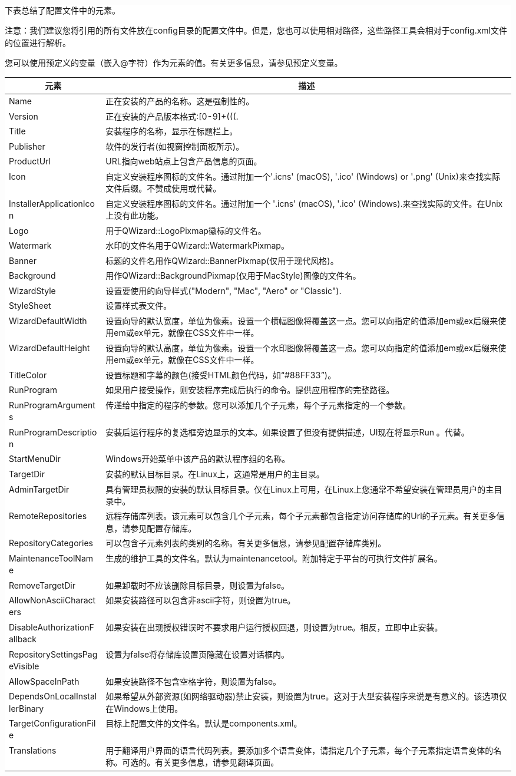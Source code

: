 下表总结了配置文件中的元素。

注意：我们建议您将引用的所有文件放在config目录的配置文件中。但是，您也可以使用相对路径，这些路径工具会相对于config.xml文件的位置进行解析。

您可以使用预定义的变量（嵌入@字符）作为元素的值。有关更多信息，请参见预定义变量。

| 元素 | 描述 |
|--|--|
| Name | 正在安装的产品的名称。这是强制性的。 |
| Version | 正在安装的产品版本格式:[0-9]+(((\.|-)[0-9]+)*如1-1;1.2 - 2;3.4.7。这是强制性的。 |
| Title | 安装程序的名称，显示在标题栏上。 |
| Publisher | 软件的发行者(如视窗控制面板所示)。 |
| ProductUrl | URL指向web站点上包含产品信息的页面。 |
| Icon | 自定义安装程序图标的文件名。通过附加一个'.icns' (macOS), '.ico' (Windows) or '.png' (Unix)来查找实际文件后缀。不赞成使用<InstallerApplicationIcon>或<InstallerWindowIcon>代替。 |
| InstallerApplicationIcon | 自定义安装程序图标的文件名。通过附加一个 '.icns' (macOS), '.ico' (Windows).来查找实际的文件。在Unix上没有此功能。 |
| Logo | 用于QWizard::LogoPixmap徽标的文件名。 |
| Watermark | 水印的文件名用于QWizard::WatermarkPixmap。 |
| Banner | 标题的文件名用作QWizard::BannerPixmap(仅用于现代风格)。 |
| Background | 用作QWizard::BackgroundPixmap(仅用于MacStyle)图像的文件名。 |
| WizardStyle | 设置要使用的向导样式("Modern", "Mac", "Aero" or "Classic"). |
| StyleSheet | 设置样式表文件。 |
| WizardDefaultWidth | 设置向导的默认宽度，单位为像素。设置一个横幅图像将覆盖这一点。您可以向指定的值添加em或ex后缀来使用em或ex单元，就像在CSS文件中一样。 |
| WizardDefaultHeight | 设置向导的默认高度，单位为像素。设置一个水印图像将覆盖这一点。您可以向指定的值添加em或ex后缀来使用em或ex单元，就像在CSS文件中一样。 |
| TitleColor | 设置标题和字幕的颜色(接受HTML颜色代码，如“#88FF33”)。 |
| RunProgram | 如果用户接受操作，则安装程序完成后执行的命令。提供应用程序的完整路径。 |
| RunProgramArguments | 传递给<RunProgram>中指定的程序的参数。您可以添加几个<Argument>子元素，每个子元素指定<RunProgram>的一个参数。 |
| RunProgramDescription | 安装后运行程序的复选框旁边显示的文本。如果设置了<RunProgram>但没有提供描述，UI现在将显示Run <Name>。代替。 |
| StartMenuDir | Windows开始菜单中该产品的默认程序组的名称。 |
| TargetDir | 安装的默认目标目录。在Linux上，这通常是用户的主目录。 |
| AdminTargetDir | 具有管理员权限的安装的默认目标目录。仅在Linux上可用，在Linux上您通常不希望安装在管理员用户的主目录中。 |
| RemoteRepositories | 远程存储库列表。该元素可以包含几个<Repository>子元素，每个子元素都包含指定访问存储库的Url的<Url>子元素。有关更多信息，请参见配置存储库。 |
| RepositoryCategories | 可以包含<RemoteRepositories>子元素列表的类别的名称。有关更多信息，请参见配置存储库类别。 |
| MaintenanceToolName | 生成的维护工具的文件名。默认为maintenancetool。附加特定于平台的可执行文件扩展名。 |
| RemoveTargetDir | 如果卸载时不应该删除目标目录，则设置为false。 |
| AllowNonAsciiCharacters | 如果安装路径可以包含非ascii字符，则设置为true。 |
| DisableAuthorizationFallback | 如果安装在出现授权错误时不要求用户运行授权回退，则设置为true。相反，立即中止安装。 |
| RepositorySettingsPageVisible | 设置为false将存储库设置页隐藏在设置对话框内。 |
| AllowSpaceInPath | 如果安装路径不包含空格字符，则设置为false。 |
| DependsOnLocalInstallerBinary | 如果希望从外部资源(如网络驱动器)禁止安装，则设置为true。这对于大型安装程序来说是有意义的。该选项仅在Windows上使用。 |
| TargetConfigurationFile | 目标上配置文件的文件名。默认是components.xml。 |
| Translations | 用于翻译用户界面的语言代码列表。要添加多个语言变体，请指定几个<Translation>子元素，每个子元素指定语言变体的名称。可选的。有关更多信息，请参见翻译页面。 |